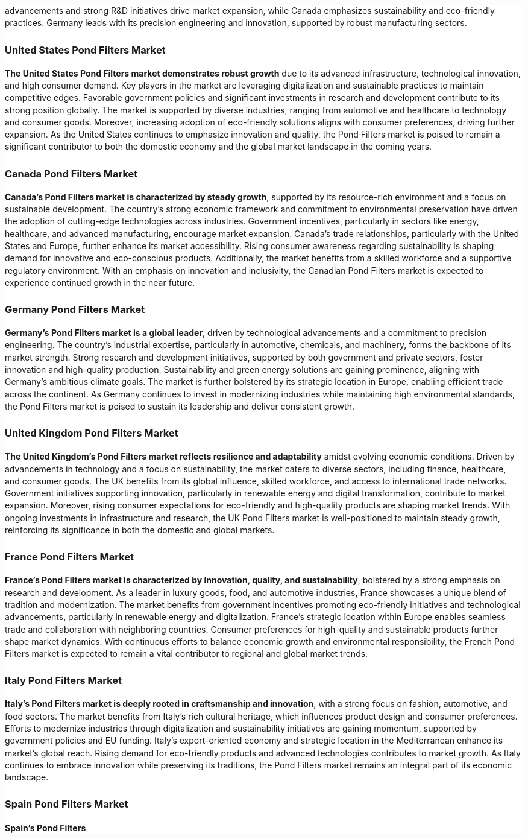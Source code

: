 advancements and strong R&amp;D initiatives drive market expansion, while Canada emphasizes sustainability and eco-friendly practices. Germany leads with its precision engineering and innovation, supported by robust manufacturing sectors.</span></em></p></blockquote><h3><strong>United States Pond Filters Market</strong></h3><p><strong>The United States Pond Filters market demonstrates robust growth</strong> due to its advanced infrastructure, technological innovation, and high consumer demand. Key players in the market are leveraging digitalization and sustainable practices to maintain competitive edges. Favorable government policies and significant investments in research and development contribute to its strong position globally. The market is supported by diverse industries, ranging from automotive and healthcare to technology and consumer goods. Moreover, increasing adoption of eco-friendly solutions aligns with consumer preferences, driving further expansion. As the United States continues to emphasize innovation and quality, the Pond Filters market is poised to remain a significant contributor to both the domestic economy and the global market landscape in the coming years.</p><h3><strong>Canada Pond Filters Market</strong></h3><p><strong>Canada&rsquo;s Pond Filters market is characterized by steady growth</strong>, supported by its resource-rich environment and a focus on sustainable development. The country&rsquo;s strong economic framework and commitment to environmental preservation have driven the adoption of cutting-edge technologies across industries. Government incentives, particularly in sectors like energy, healthcare, and advanced manufacturing, encourage market expansion. Canada&rsquo;s trade relationships, particularly with the United States and Europe, further enhance its market accessibility. Rising consumer awareness regarding sustainability is shaping demand for innovative and eco-conscious products. Additionally, the market benefits from a skilled workforce and a supportive regulatory environment. With an emphasis on innovation and inclusivity, the Canadian Pond Filters market is expected to experience continued growth in the near future.</p><h3><strong>Germany Pond Filters Market</strong></h3><p><strong>Germany&rsquo;s Pond Filters market is a global leader</strong>, driven by technological advancements and a commitment to precision engineering. The country&rsquo;s industrial expertise, particularly in automotive, chemicals, and machinery, forms the backbone of its market strength. Strong research and development initiatives, supported by both government and private sectors, foster innovation and high-quality production. Sustainability and green energy solutions are gaining prominence, aligning with Germany&rsquo;s ambitious climate goals. The market is further bolstered by its strategic location in Europe, enabling efficient trade across the continent. As Germany continues to invest in modernizing industries while maintaining high environmental standards, the Pond Filters market is poised to sustain its leadership and deliver consistent growth.</p><h3><strong>United Kingdom Pond Filters Market</strong></h3><p><strong>The United Kingdom&rsquo;s Pond Filters market reflects resilience and adaptability</strong> amidst evolving economic conditions. Driven by advancements in technology and a focus on sustainability, the market caters to diverse sectors, including finance, healthcare, and consumer goods. The UK benefits from its global influence, skilled workforce, and access to international trade networks. Government initiatives supporting innovation, particularly in renewable energy and digital transformation, contribute to market expansion. Moreover, rising consumer expectations for eco-friendly and high-quality products are shaping market trends. With ongoing investments in infrastructure and research, the UK Pond Filters market is well-positioned to maintain steady growth, reinforcing its significance in both the domestic and global markets.</p><h3><strong>France Pond Filters Market</strong></h3><p><strong>France&rsquo;s Pond Filters market is characterized by innovation, quality, and sustainability</strong>, bolstered by a strong emphasis on research and development. As a leader in luxury goods, food, and automotive industries, France showcases a unique blend of tradition and modernization. The market benefits from government incentives promoting eco-friendly initiatives and technological advancements, particularly in renewable energy and digitalization. France&rsquo;s strategic location within Europe enables seamless trade and collaboration with neighboring countries. Consumer preferences for high-quality and sustainable products further shape market dynamics. With continuous efforts to balance economic growth and environmental responsibility, the French Pond Filters market is expected to remain a vital contributor to regional and global market trends.</p><h3><strong>Italy Pond Filters Market</strong></h3><p><strong>Italy&rsquo;s Pond Filters market is deeply rooted in craftsmanship and innovation</strong>, with a strong focus on fashion, automotive, and food sectors. The market benefits from Italy&rsquo;s rich cultural heritage, which influences product design and consumer preferences. Efforts to modernize industries through digitalization and sustainability initiatives are gaining momentum, supported by government policies and EU funding. Italy&rsquo;s export-oriented economy and strategic location in the Mediterranean enhance its market&rsquo;s global reach. Rising demand for eco-friendly products and advanced technologies contributes to market growth. As Italy continues to embrace innovation while preserving its traditions, the Pond Filters market remains an integral part of its economic landscape.</p><h3><strong>Spain Pond Filters Market</strong></h3><p><strong>Spain&rsquo;s Pond Filters